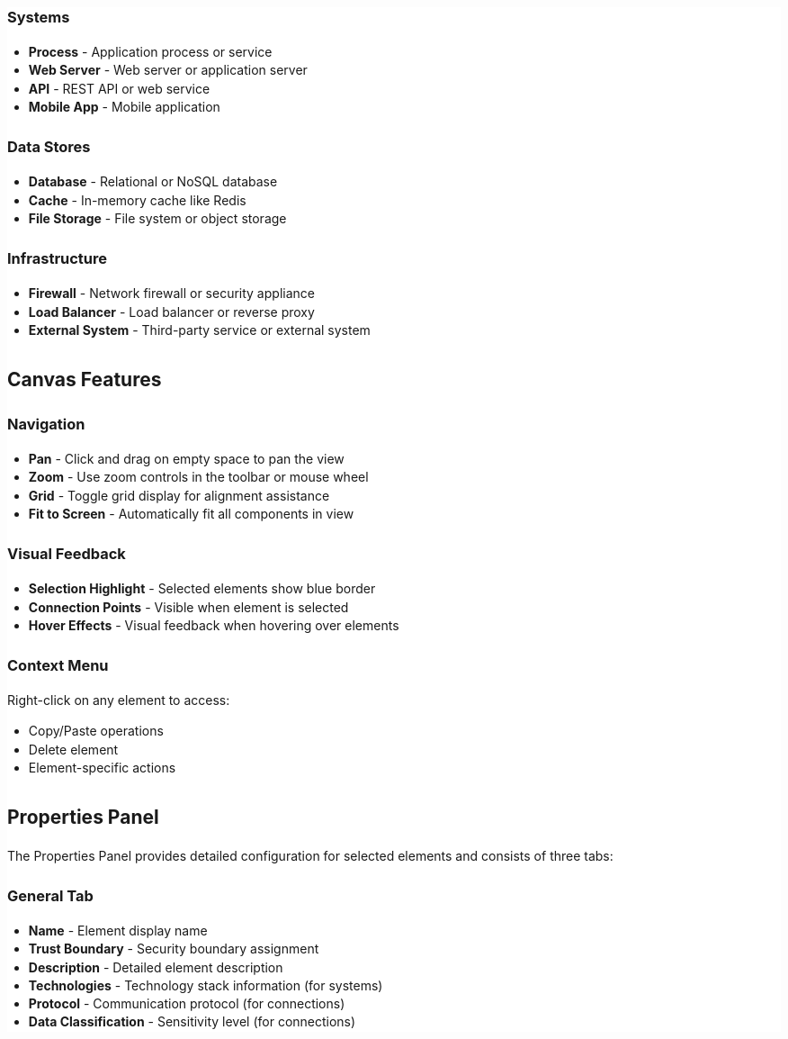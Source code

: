 ### Systems
- **Process** - Application process or service
- **Web Server** - Web server or application server
- **API** - REST API or web service
- **Mobile App** - Mobile application

### Data Stores
- **Database** - Relational or NoSQL database
- **Cache** - In-memory cache like Redis
- **File Storage** - File system or object storage

### Infrastructure
- **Firewall** - Network firewall or security appliance
- **Load Balancer** - Load balancer or reverse proxy
- **External System** - Third-party service or external system

## Canvas Features

### Navigation
- **Pan** - Click and drag on empty space to pan the view
- **Zoom** - Use zoom controls in the toolbar or mouse wheel
- **Grid** - Toggle grid display for alignment assistance
- **Fit to Screen** - Automatically fit all components in view

### Visual Feedback
- **Selection Highlight** - Selected elements show blue border
- **Connection Points** - Visible when element is selected
- **Hover Effects** - Visual feedback when hovering over elements

### Context Menu
Right-click on any element to access:
- Copy/Paste operations
- Delete element
- Element-specific actions

## Properties Panel

The Properties Panel provides detailed configuration for selected elements and consists of three tabs:

### General Tab
- **Name** - Element display name
- **Trust Boundary** - Security boundary assignment
- **Description** - Detailed element description
- **Technologies** - Technology stack information (for systems)
- **Protocol** - Communication protocol (for connections)
- **Data Classification** - Sensitivity level (for connections)
